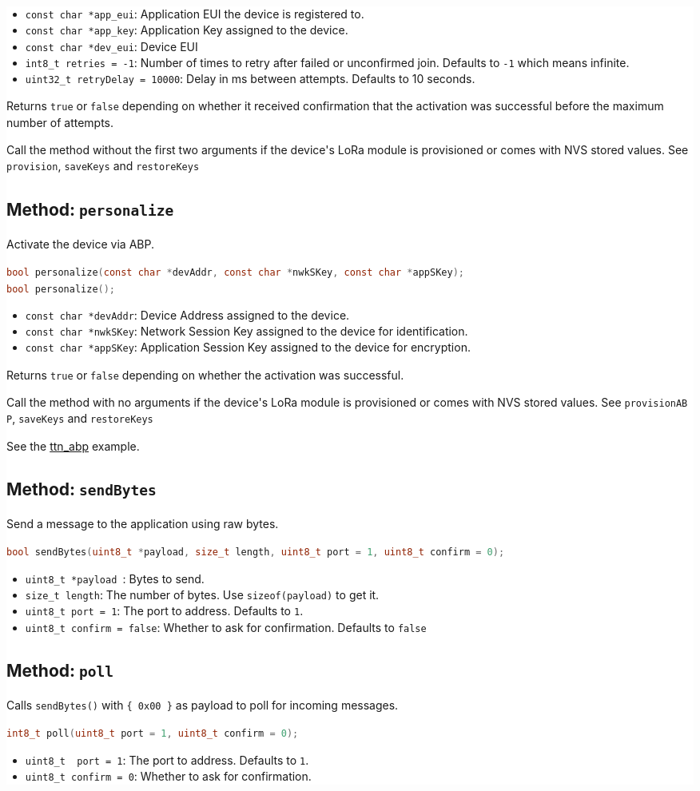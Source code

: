 - `const char *app_eui`: Application EUI the device is registered to.
- `const char *app_key`: Application Key assigned to the device.
- `const char *dev_eui`: Device EUI 
- `int8_t retries = -1`: Number of times to retry after failed or unconfirmed join. Defaults to `-1` which means infinite.
- `uint32_t retryDelay = 10000`: Delay in ms between attempts. Defaults to 10 seconds.

Returns `true` or `false` depending on whether it received confirmation that the activation was successful before the maximum number of attempts.

Call the method without the first two arguments if the device's LoRa module is provisioned or comes with NVS stored values. See `provision`, `saveKeys` and `restoreKeys`

## Method: `personalize`

Activate the device via ABP.

```c
bool personalize(const char *devAddr, const char *nwkSKey, const char *appSKey);
bool personalize();
```

- `const char *devAddr`: Device Address assigned to the device.
- `const char *nwkSKey`: Network Session Key assigned to the device for identification.
- `const char *appSKey`: Application Session Key assigned to the device for encryption.

Returns `true` or `false` depending on whether the activation was successful.

Call the method with no arguments if the device's LoRa module is provisioned or comes with NVS stored values. See `provisionABP`, `saveKeys` and `restoreKeys`

See the [ttn_abp](https://github.com/rgot-org/TheThingsNetwork_esp32/tree/master/examples/ttn_abp) example.

## Method: `sendBytes`

Send a message to the application using raw bytes.

```c
bool sendBytes(uint8_t *payload, size_t length, uint8_t port = 1, uint8_t confirm = 0);
```

- `uint8_t *payload `: Bytes to send.
- `size_t length`: The number of bytes. Use `sizeof(payload)` to get it.
- `uint8_t port = 1`: The port to address. Defaults to `1`.
- `uint8_t confirm = false`: Whether to ask for confirmation. Defaults to `false`

## Method: `poll`

Calls `sendBytes()` with `{ 0x00 }` as payload to poll for incoming messages.

```c
int8_t poll(uint8_t port = 1, uint8_t confirm = 0);
```

- `uint8_t  port = 1`: The port to address. Defaults to `1`.
- `uint8_t confirm = 0`: Whether to ask for confirmation.
